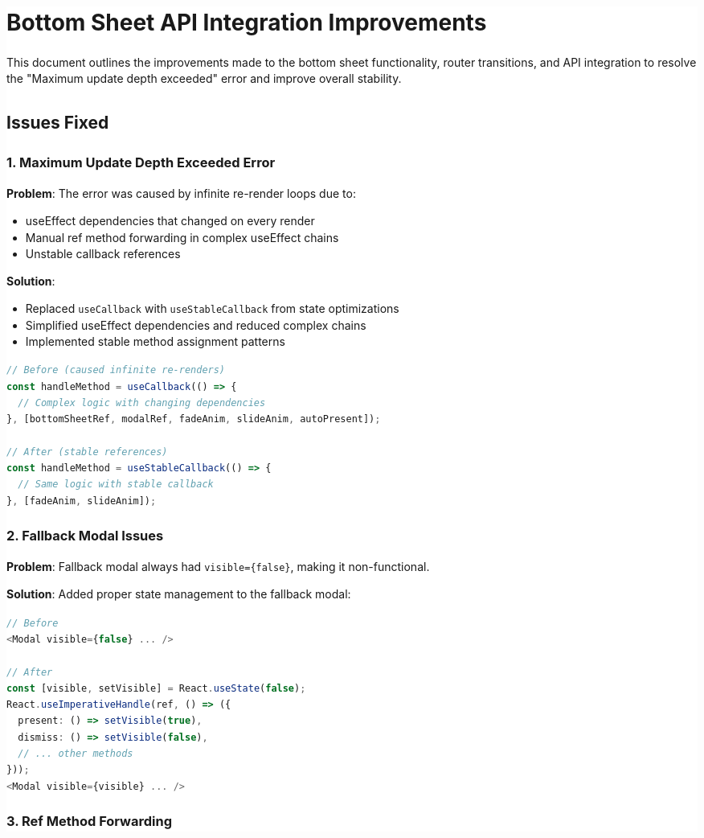 # Bottom Sheet API Integration Improvements

This document outlines the improvements made to the bottom sheet functionality, router transitions, and API integration to resolve the "Maximum update depth exceeded" error and improve overall stability.

## Issues Fixed

### 1. Maximum Update Depth Exceeded Error

**Problem**: The error was caused by infinite re-render loops due to:
- useEffect dependencies that changed on every render
- Manual ref method forwarding in complex useEffect chains
- Unstable callback references

**Solution**: 
- Replaced `useCallback` with `useStableCallback` from state optimizations
- Simplified useEffect dependencies and reduced complex chains
- Implemented stable method assignment patterns

```typescript
// Before (caused infinite re-renders)
const handleMethod = useCallback(() => {
  // Complex logic with changing dependencies
}, [bottomSheetRef, modalRef, fadeAnim, slideAnim, autoPresent]);

// After (stable references)
const handleMethod = useStableCallback(() => {
  // Same logic with stable callback
}, [fadeAnim, slideAnim]);
```

### 2. Fallback Modal Issues

**Problem**: Fallback modal always had `visible={false}`, making it non-functional.

**Solution**: Added proper state management to the fallback modal:

```typescript
// Before
<Modal visible={false} ... />

// After  
const [visible, setVisible] = React.useState(false);
React.useImperativeHandle(ref, () => ({
  present: () => setVisible(true),
  dismiss: () => setVisible(false),
  // ... other methods
}));
<Modal visible={visible} ... />
```

### 3. Ref Method Forwarding
